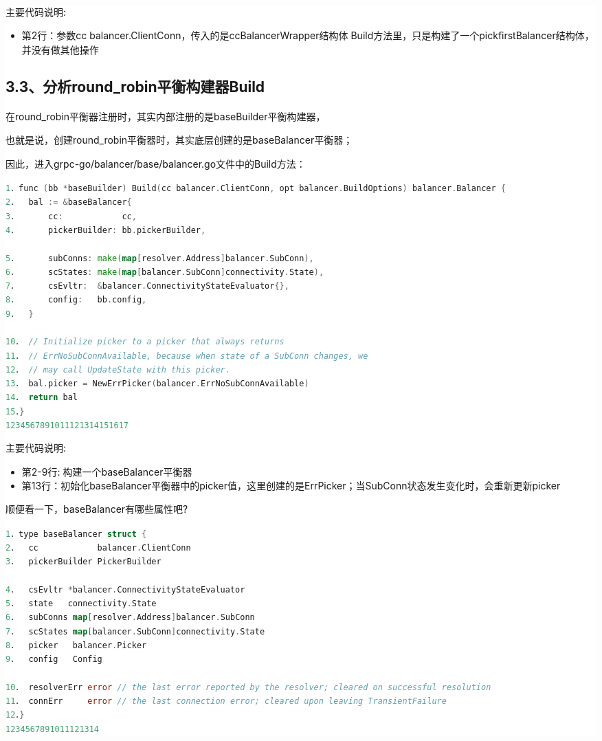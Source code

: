 主要代码说明:

- 第2行：参数cc balancer.ClientConn，传入的是ccBalancerWrapper结构体
  Build方法里，只是构建了一个pickfirstBalancer结构体，并没有做其他操作

## 3.3、分析round_robin平衡构建器Build

在round_robin平衡器注册时，其实内部注册的是baseBuilder平衡构建器，

也就是说，创建round_robin平衡器时，其实底层创建的是baseBalancer平衡器；

因此，进入grpc-go/balancer/base/balancer.go文件中的Build方法：

```go
1．func (bb *baseBuilder) Build(cc balancer.ClientConn, opt balancer.BuildOptions) balancer.Balancer {
2．	bal := &baseBalancer{
3．		cc:            cc,
4．		pickerBuilder: bb.pickerBuilder,

5．		subConns: make(map[resolver.Address]balancer.SubConn),
6．		scStates: make(map[balancer.SubConn]connectivity.State),
7．		csEvltr:  &balancer.ConnectivityStateEvaluator{},
8．		config:   bb.config,
9．	}

10．	// Initialize picker to a picker that always returns
11．	// ErrNoSubConnAvailable, because when state of a SubConn changes, we
12．	// may call UpdateState with this picker.
13．	bal.picker = NewErrPicker(balancer.ErrNoSubConnAvailable)
14．	return bal
15．}
1234567891011121314151617
```

主要代码说明:

- 第2-9行: 构建一个baseBalancer平衡器
- 第13行：初始化baseBalancer平衡器中的picker值，这里创建的是ErrPicker；当SubConn状态发生变化时，会重新更新picker

顺便看一下，baseBalancer有哪些属性吧?

```go
1．type baseBalancer struct {
2．	cc            balancer.ClientConn
3．	pickerBuilder PickerBuilder

4．	csEvltr *balancer.ConnectivityStateEvaluator
5．	state   connectivity.State
6．	subConns map[resolver.Address]balancer.SubConn
7．	scStates map[balancer.SubConn]connectivity.State
8．	picker   balancer.Picker
9．	config   Config

10．	resolverErr error // the last error reported by the resolver; cleared on successful resolution
11．	connErr     error // the last connection error; cleared upon leaving TransientFailure
12．}
1234567891011121314
```

